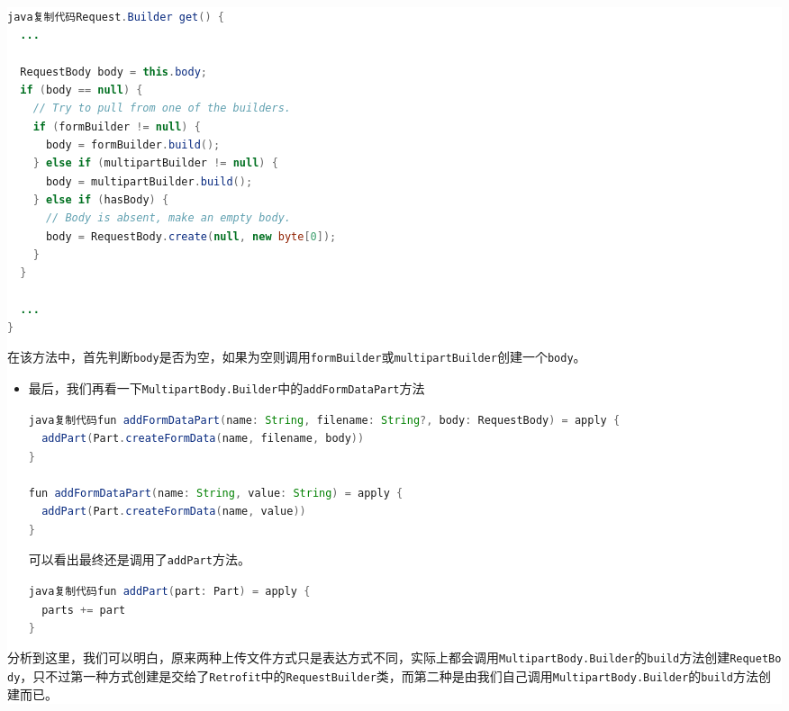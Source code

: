   ```java
  java复制代码Request.Builder get() {
    ...
  
    RequestBody body = this.body;
    if (body == null) {
      // Try to pull from one of the builders.
      if (formBuilder != null) {
        body = formBuilder.build();
      } else if (multipartBuilder != null) {
        body = multipartBuilder.build();
      } else if (hasBody) {
        // Body is absent, make an empty body.
        body = RequestBody.create(null, new byte[0]);
      }
    }
  
    ...
  }
  ```

  在该方法中，首先判断`body`是否为空，如果为空则调用`formBuilder`或`multipartBuilder`创建一个`body`。

- 最后，我们再看一下`MultipartBody.Builder`中的`addFormDataPart`方法

  ```java
  java复制代码fun addFormDataPart(name: String, filename: String?, body: RequestBody) = apply {
    addPart(Part.createFormData(name, filename, body))
  }
  
  fun addFormDataPart(name: String, value: String) = apply {
    addPart(Part.createFormData(name, value))
  }
  ```

  可以看出最终还是调用了`addPart`方法。

  ```java
  java复制代码fun addPart(part: Part) = apply {
    parts += part
  }
  ```

分析到这里，我们可以明白，原来两种上传文件方式只是表达方式不同，实际上都会调用`MultipartBody.Builder`的`build`方法创建`RequetBody`，只不过第一种方式创建是交给了`Retrofit`中的`RequestBuilder`类，而第二种是由我们自己调用`MultipartBody.Builder`的`build`方法创建而已。